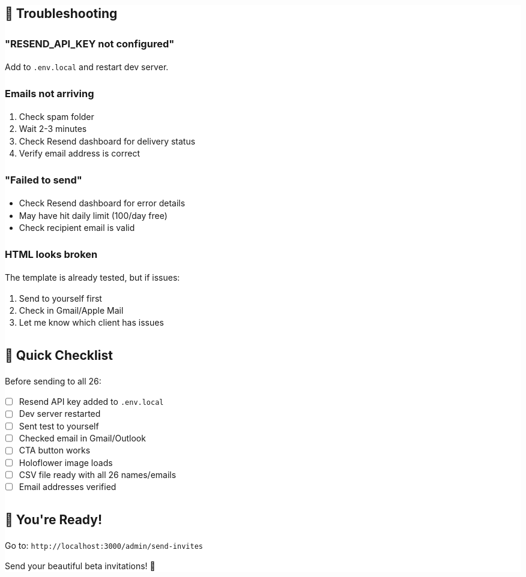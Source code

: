 ## 🔧 Troubleshooting

### "RESEND_API_KEY not configured"

Add to `.env.local` and restart dev server.

### Emails not arriving

1. Check spam folder
2. Wait 2-3 minutes
3. Check Resend dashboard for delivery status
4. Verify email address is correct

### "Failed to send"

- Check Resend dashboard for error details
- May have hit daily limit (100/day free)
- Check recipient email is valid

### HTML looks broken

The template is already tested, but if issues:
1. Send to yourself first
2. Check in Gmail/Apple Mail
3. Let me know which client has issues

## 📝 Quick Checklist

Before sending to all 26:

- [ ] Resend API key added to `.env.local`
- [ ] Dev server restarted
- [ ] Sent test to yourself
- [ ] Checked email in Gmail/Outlook
- [ ] CTA button works
- [ ] Holoflower image loads
- [ ] CSV file ready with all 26 names/emails
- [ ] Email addresses verified

## 🎉 You're Ready!

Go to: `http://localhost:3000/admin/send-invites`

Send your beautiful beta invitations! 🚀